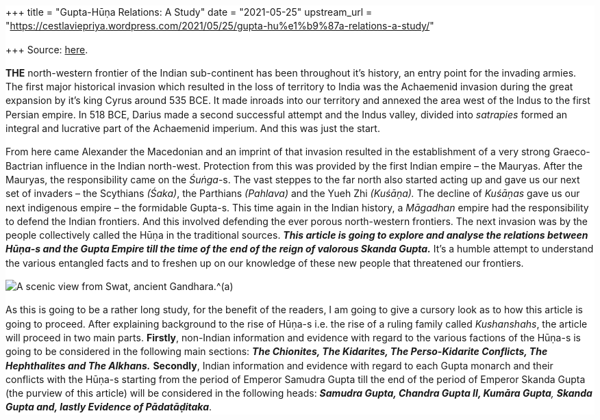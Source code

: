 +++
title = "Gupta-Hūṇa Relations: A Study"
date = "2021-05-25"
upstream_url = "https://cestlaviepriya.wordpress.com/2021/05/25/gupta-hu%e1%b9%87a-relations-a-study/"

+++
Source: [here](https://cestlaviepriya.wordpress.com/2021/05/25/gupta-hu%e1%b9%87a-relations-a-study/).

**THE** north-western frontier of the Indian sub-continent has been
throughout it’s history, an entry point for the invading armies. The
first major historical invasion which resulted in the loss of territory
to India was the Achaemenid invasion during the great expansion by it’s
king Cyrus around 535 BCE. It made inroads into our territory and
annexed the area west of the Indus to the first Persian empire. In 518
BCE, Darius made a second successful attempt and the Indus valley,
divided into *satrapies* formed an integral and lucrative part of the
Achaemenid imperium. And this was just the start.

From here came Alexander the Macedonian and an imprint of that invasion
resulted in the establishment of a very strong Graeco-Bactrian influence
in the Indian north-west. Protection from this was provided by the first
Indian empire – the Mauryas. After the Mauryas, the responsibility came
on the *Śuṅga*-s. The vast steppes to the far north also started acting
up and gave us our next set of invaders – the Scythians *(Śaka)*, the
Parthians *(Pahlava)* and the Yueh Zhi *(Kuśāṇa).* The decline of
*Kuśāṇas* gave us our next indigenous empire – the formidable Gupta-s.
This time again in the Indian history, a *Māgadhan* empire had the
responsibility to defend the Indian frontiers. And this involved
defending the ever porous north-western frontiers. The next invasion was
by the people collectively called the Hūṇa in the traditional sources.
***This article is going to explore and analyse the relations between
Hūṇa-s and the Gupta Empire till the time of the end of the reign of
valorous Skanda Gupta.*** It’s a humble attempt to understand the
various entangled facts and to freshen up on our knowledge of these new
people that threatened our frontiers.

![***A scenic view from Swat, ancient
Gandhara.^(a)***](https://cestlaviepriya.files.wordpress.com/2021/05/mahodand_lake-summer_2015.jpg?w=1024)

As this is going to be a rather long study, for the benefit of the
readers, I am going to give a cursory look as to how this article is
going to proceed. After explaining background to the rise of Hūṇa-s i.e.
the rise of a ruling family called *Kushanshahs*, the article will
proceed in two main parts. **Firstly**, non-Indian information and
evidence with regard to the various factions of the Hūṇa-s is going to
be considered in the following main sections: ***The Chionites, The
Kidarites, The Perso-Kidarite Conflicts, The Hephthalites and The
Alkhans.*** **Secondly**, Indian information and evidence with regard to
each Gupta monarch and their conflicts with the Hūṇa-s starting from the
period of Emperor Samudra Gupta till the end of the period of Emperor
Skanda Gupta (the purview of this article) will be considered in the
following heads: ***Samudra Gupta, Chandra Gupta II, Kumāra Gupta**,
**Skanda Gupta and, lastly Evidence of Pādatāḍitaka***.
